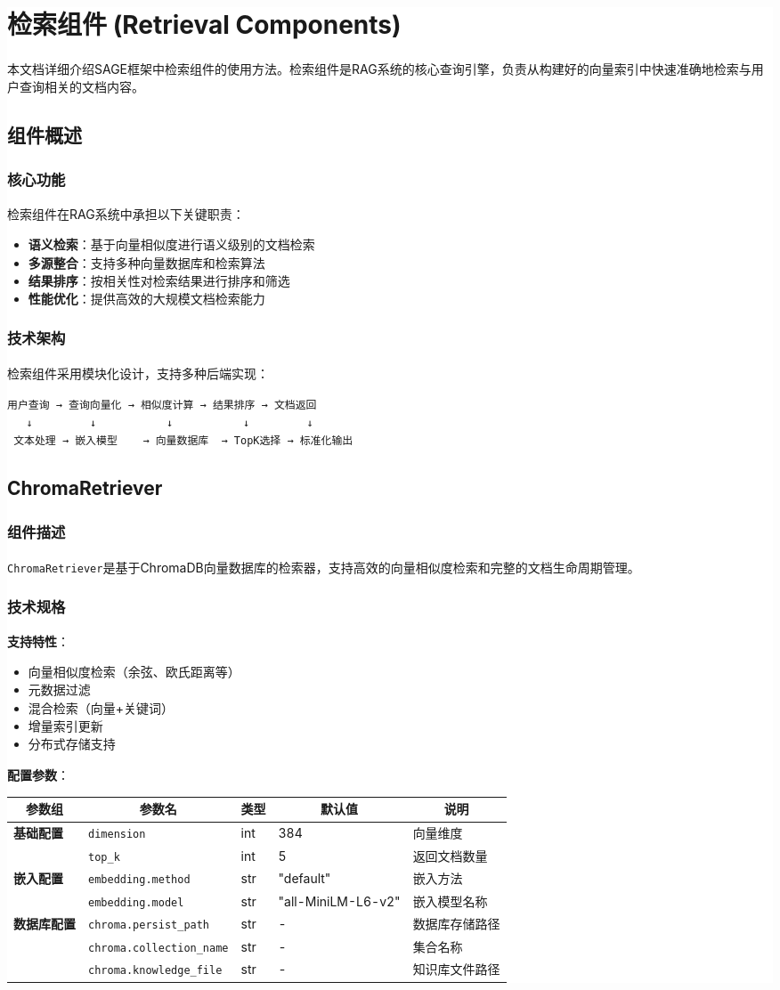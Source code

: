# 检索组件 (Retrieval Components)

本文档详细介绍SAGE框架中检索组件的使用方法。检索组件是RAG系统的核心查询引擎，负责从构建好的向量索引中快速准确地检索与用户查询相关的文档内容。

## 组件概述

### 核心功能
检索组件在RAG系统中承担以下关键职责：

- **语义检索**：基于向量相似度进行语义级别的文档检索
- **多源整合**：支持多种向量数据库和检索算法
- **结果排序**：按相关性对检索结果进行排序和筛选
- **性能优化**：提供高效的大规模文档检索能力

### 技术架构
检索组件采用模块化设计，支持多种后端实现：

```
用户查询 → 查询向量化 → 相似度计算 → 结果排序 → 文档返回
   ↓         ↓           ↓           ↓         ↓
 文本处理 → 嵌入模型    → 向量数据库  → TopK选择 → 标准化输出
```

## ChromaRetriever

### 组件描述
`ChromaRetriever`是基于ChromaDB向量数据库的检索器，支持高效的向量相似度检索和完整的文档生命周期管理。

### 技术规格

**支持特性**：
- 向量相似度检索（余弦、欧氏距离等）
- 元数据过滤
- 混合检索（向量+关键词）
- 增量索引更新
- 分布式存储支持

**配置参数**：

| 参数组 | 参数名 | 类型 | 默认值 | 说明 |
|--------|--------|------|--------|------|
| **基础配置** | `dimension` | int | 384 | 向量维度 |
| | `top_k` | int | 5 | 返回文档数量 |
| **嵌入配置** | `embedding.method` | str | "default" | 嵌入方法 |
| | `embedding.model` | str | "all-MiniLM-L6-v2" | 嵌入模型名称 |
| **数据库配置** | `chroma.persist_path` | str | - | 数据库存储路径 |
| | `chroma.collection_name` | str | - | 集合名称 |
| | `chroma.knowledge_file` | str | - | 知识库文件路径 |
